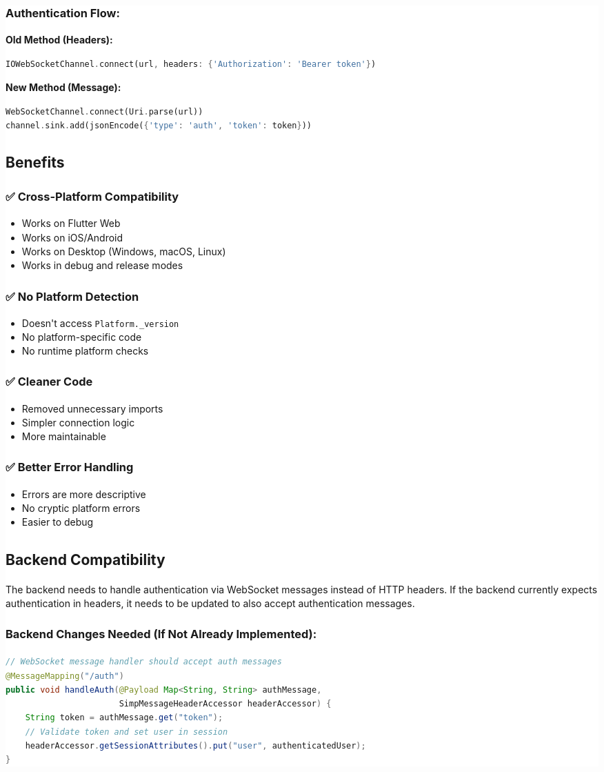 ### Authentication Flow:

**Old Method (Headers):**
```dart
IOWebSocketChannel.connect(url, headers: {'Authorization': 'Bearer token'})
```

**New Method (Message):**
```dart
WebSocketChannel.connect(Uri.parse(url))
channel.sink.add(jsonEncode({'type': 'auth', 'token': token}))
```

## Benefits

### ✅ Cross-Platform Compatibility
- Works on Flutter Web
- Works on iOS/Android
- Works on Desktop (Windows, macOS, Linux)
- Works in debug and release modes

### ✅ No Platform Detection
- Doesn't access `Platform._version`
- No platform-specific code
- No runtime platform checks

### ✅ Cleaner Code
- Removed unnecessary imports
- Simpler connection logic
- More maintainable

### ✅ Better Error Handling
- Errors are more descriptive
- No cryptic platform errors
- Easier to debug

## Backend Compatibility

The backend needs to handle authentication via WebSocket messages instead of HTTP headers. If the backend currently expects authentication in headers, it needs to be updated to also accept authentication messages.

### Backend Changes Needed (If Not Already Implemented):

```java
// WebSocket message handler should accept auth messages
@MessageMapping("/auth")
public void handleAuth(@Payload Map<String, String> authMessage, 
                       SimpMessageHeaderAccessor headerAccessor) {
    String token = authMessage.get("token");
    // Validate token and set user in session
    headerAccessor.getSessionAttributes().put("user", authenticatedUser);
}
```
